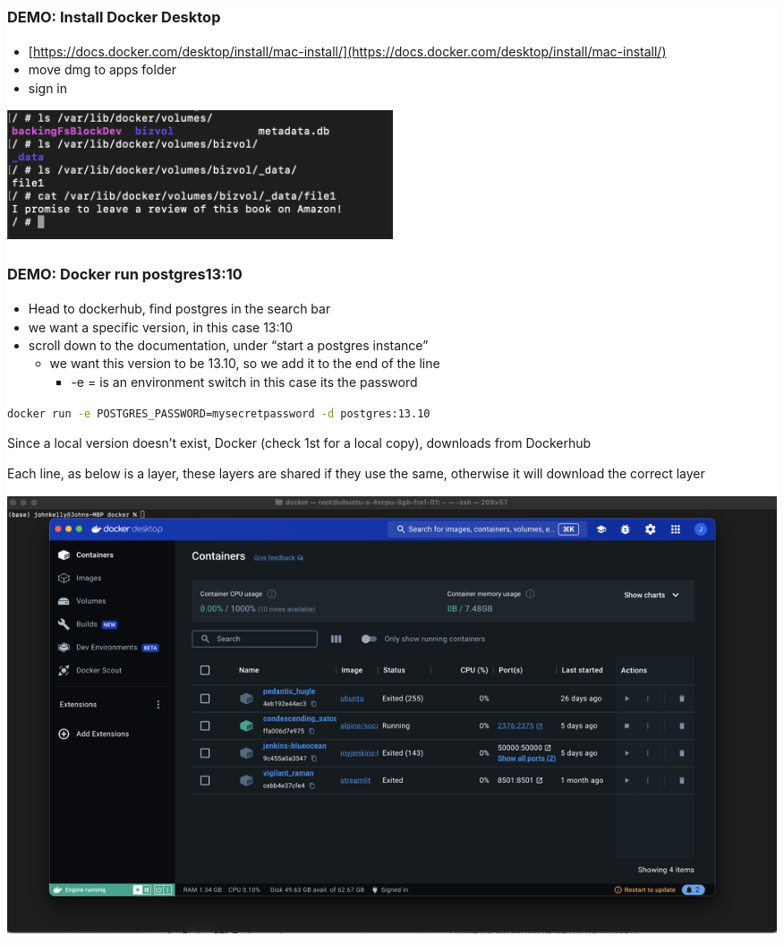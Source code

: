 ### DEMO: Install Docker Desktop

- [https://docs.docker.com/desktop/install/mac-install/](https://docs.docker.com/desktop/install/mac-install/)
- move dmg to apps folder
- sign in

![07_image42.png](assets/07_image42.png)

### DEMO: Docker run postgres13:10

- Head to dockerhub, find postgres in the search bar
- we want a specific version, in this case 13:10
- scroll down to the documentation, under “start a postgres instance”
    - we want this version to be 13.10, so we add it to the end of the line
        - -e = is an environment switch in this case its the password

```bash
docker run -e POSTGRES_PASSWORD=mysecretpassword -d postgres:13.10
```

Since a local version doesn’t exist, Docker (check 1st for a local copy),  downloads from Dockerhub

Each line, as below is a layer, these layers are shared if they use the same, otherwise it will download the correct layer

![07_image43.png](assets/07_image43.png)
